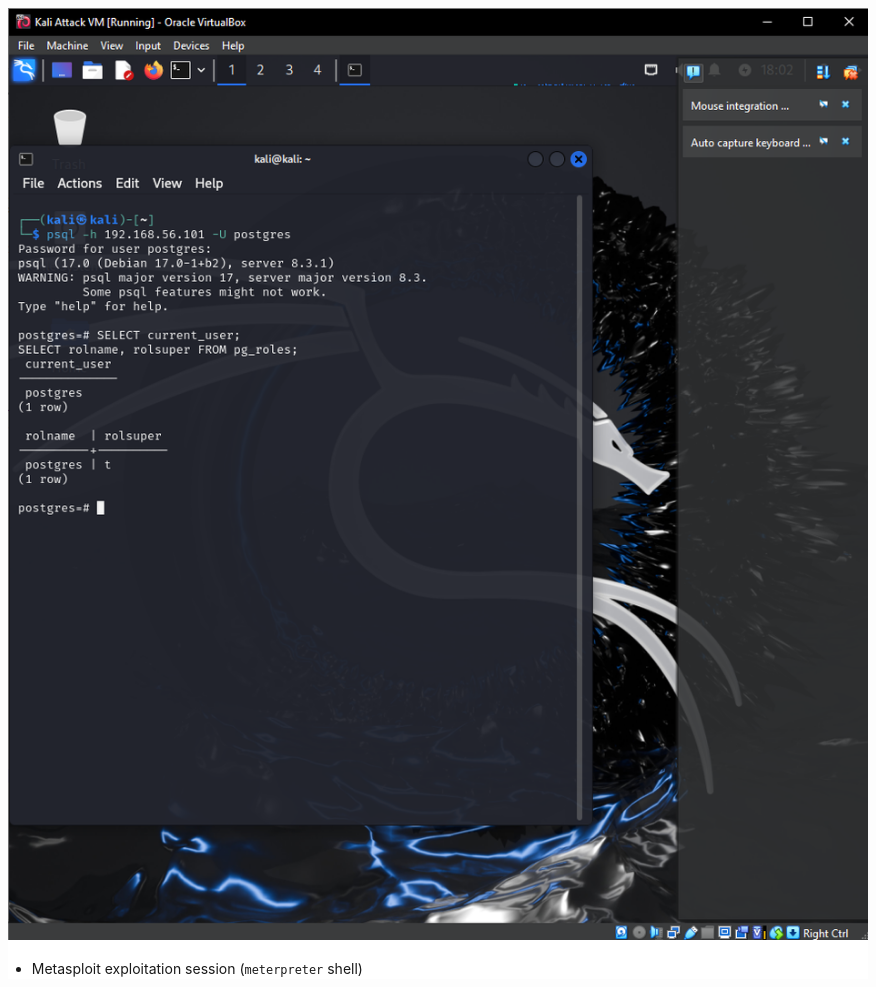 ![ScreenShot](./screenshots/sec2task2.PNG)

- Metasploit exploitation session (`meterpreter` shell)  
